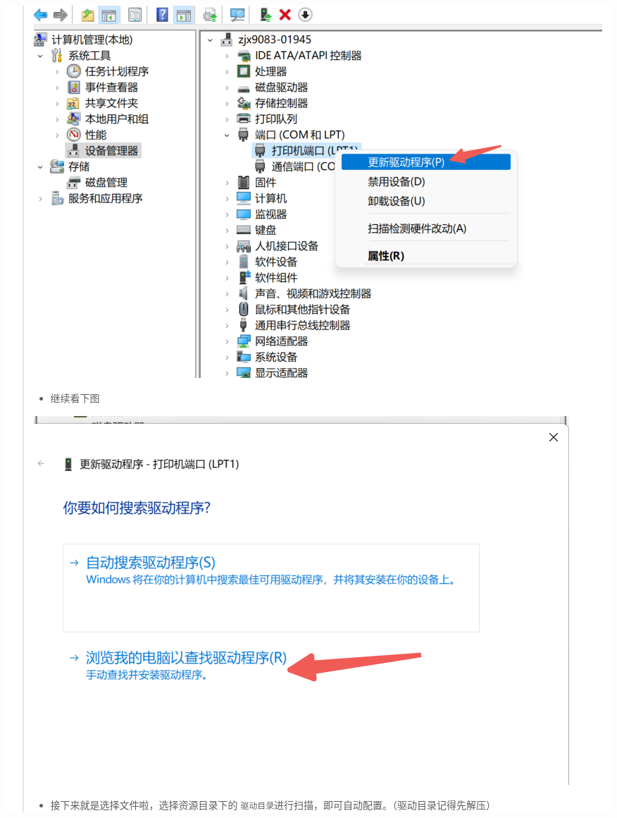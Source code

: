 > ![44](./src/44.png)
>
> + 继续看下图
>
> ![45](./src/45.png)
>
> + 接下来就是选择文件啦，选择资源目录下的 `驱动目录`进行扫描，即可自动配置。（驱动目录记得先解压）

